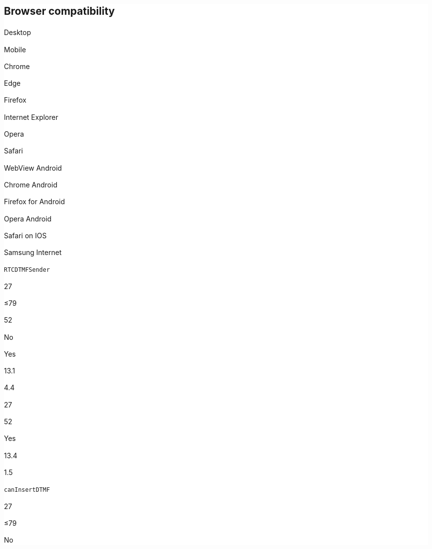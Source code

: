 Browser compatibility
---------------------

Desktop

Mobile

Chrome

Edge

Firefox

Internet Explorer

Opera

Safari

WebView Android

Chrome Android

Firefox for Android

Opera Android

Safari on IOS

Samsung Internet

`RTCDTMFSender`

27

≤79

52

No

Yes

13.1

4.4

27

52

Yes

13.4

1.5

`canInsertDTMF`

27

≤79

No
